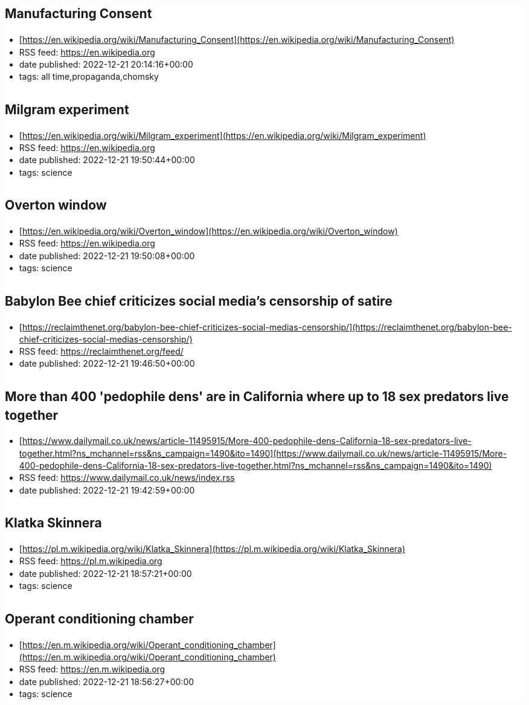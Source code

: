 ## Manufacturing Consent
 - [https://en.wikipedia.org/wiki/Manufacturing_Consent](https://en.wikipedia.org/wiki/Manufacturing_Consent)
 - RSS feed: https://en.wikipedia.org
 - date published: 2022-12-21 20:14:16+00:00
 - tags: all time,propaganda,chomsky


## Milgram experiment
 - [https://en.wikipedia.org/wiki/Milgram_experiment](https://en.wikipedia.org/wiki/Milgram_experiment)
 - RSS feed: https://en.wikipedia.org
 - date published: 2022-12-21 19:50:44+00:00
 - tags: science


## Overton window
 - [https://en.wikipedia.org/wiki/Overton_window](https://en.wikipedia.org/wiki/Overton_window)
 - RSS feed: https://en.wikipedia.org
 - date published: 2022-12-21 19:50:08+00:00
 - tags: science


## Babylon Bee chief criticizes social media’s censorship of satire
 - [https://reclaimthenet.org/babylon-bee-chief-criticizes-social-medias-censorship/](https://reclaimthenet.org/babylon-bee-chief-criticizes-social-medias-censorship/)
 - RSS feed: https://reclaimthenet.org/feed/
 - date published: 2022-12-21 19:46:50+00:00


## More than 400 'pedophile dens' are in California where up to 18 sex predators live together
 - [https://www.dailymail.co.uk/news/article-11495915/More-400-pedophile-dens-California-18-sex-predators-live-together.html?ns_mchannel=rss&ns_campaign=1490&ito=1490](https://www.dailymail.co.uk/news/article-11495915/More-400-pedophile-dens-California-18-sex-predators-live-together.html?ns_mchannel=rss&ns_campaign=1490&ito=1490)
 - RSS feed: https://www.dailymail.co.uk/news/index.rss
 - date published: 2022-12-21 19:42:59+00:00


## Klatka Skinnera
 - [https://pl.m.wikipedia.org/wiki/Klatka_Skinnera](https://pl.m.wikipedia.org/wiki/Klatka_Skinnera)
 - RSS feed: https://pl.m.wikipedia.org
 - date published: 2022-12-21 18:57:21+00:00
 - tags: science


## Operant conditioning chamber
 - [https://en.m.wikipedia.org/wiki/Operant_conditioning_chamber](https://en.m.wikipedia.org/wiki/Operant_conditioning_chamber)
 - RSS feed: https://en.m.wikipedia.org
 - date published: 2022-12-21 18:56:27+00:00
 - tags: science
